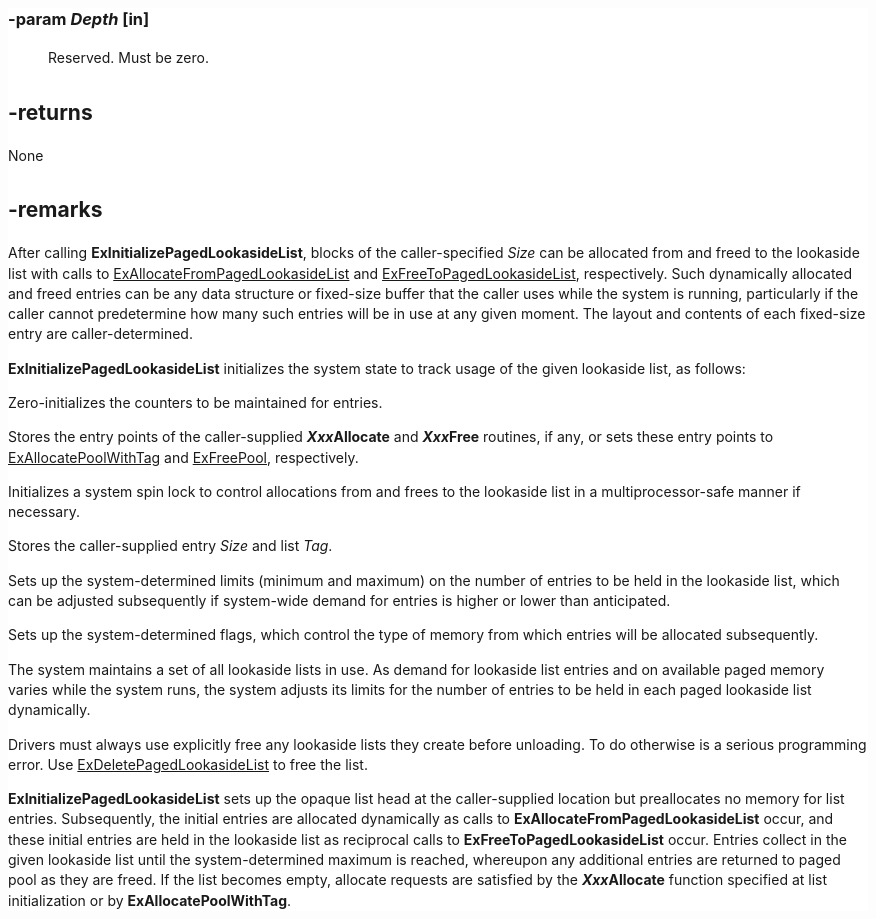 ### -param <i>Depth</i> [in]

<dd>
<p>Reserved. Must be zero. </p>
</dd>
</dl>

## -returns
<p>None</p>

## -remarks
<p>After calling <b>ExInitializePagedLookasideList</b>, blocks of the caller-specified <i>Size</i> can be allocated from and freed to the lookaside list with calls to <a href="https://msdn.microsoft.com/library/windows/hardware/ff544393">ExAllocateFromPagedLookasideList</a> and <a href="https://msdn.microsoft.com/library/windows/hardware/ff544605">ExFreeToPagedLookasideList</a>, respectively. Such dynamically allocated and freed entries can be any data structure or fixed-size buffer that the caller uses while the system is running, particularly if the caller cannot predetermine how many such entries will be in use at any given moment. The layout and contents of each fixed-size entry are caller-determined.</p>

<p><b>ExInitializePagedLookasideList</b> initializes the system state to track usage of the given lookaside list, as follows:</p>

<p>Zero-initializes the counters to be maintained for entries.</p>

<p>Stores the entry points of the caller-supplied <b><i>Xxx</i>Allocate</b> and <b><i>Xxx</i>Free</b> routines, if any, or sets these entry points to <a href="https://msdn.microsoft.com/library/windows/hardware/ff544520">ExAllocatePoolWithTag</a> and <a href="https://msdn.microsoft.com/library/windows/hardware/ff544590">ExFreePool</a>, respectively.</p>

<p>Initializes a system spin lock to control allocations from and frees to the lookaside list in a multiprocessor-safe manner if necessary.</p>

<p>Stores the caller-supplied entry <i>Size</i> and list <i>Tag</i>.</p>

<p>Sets up the system-determined limits (minimum  and maximum) on the number of entries to be held in the lookaside list, which can be adjusted subsequently if system-wide demand for entries is higher or lower than anticipated.</p>

<p>Sets up the system-determined flags, which control the type of memory from which entries will be allocated subsequently.</p>

<p>The system maintains a set of all lookaside lists in use. As demand for lookaside list entries and on available paged memory varies while the system runs, the system adjusts its limits for the number of entries to be held in each paged lookaside list dynamically.</p>

<p>Drivers must always use explicitly free any lookaside lists they create before unloading. To do otherwise is a serious programming error. Use <a href="https://msdn.microsoft.com/library/windows/hardware/ff544570">ExDeletePagedLookasideList</a> to free the list.</p>

<p><b>ExInitializePagedLookasideList</b> sets up the opaque list head at the caller-supplied location but preallocates no memory for list entries. Subsequently, the initial entries are allocated dynamically as calls to <b>ExAllocateFromPagedLookasideList</b> occur, and these initial entries are held in the lookaside list as reciprocal calls to <b>ExFreeToPagedLookasideList</b> occur. Entries collect in the given lookaside list until the system-determined maximum is reached, whereupon any additional entries are returned to paged pool as they are freed. If the list becomes empty, allocate requests are satisfied by the <b><i>Xxx</i>Allocate</b> function specified at list initialization or by <b>ExAllocatePoolWithTag</b>.</p>
